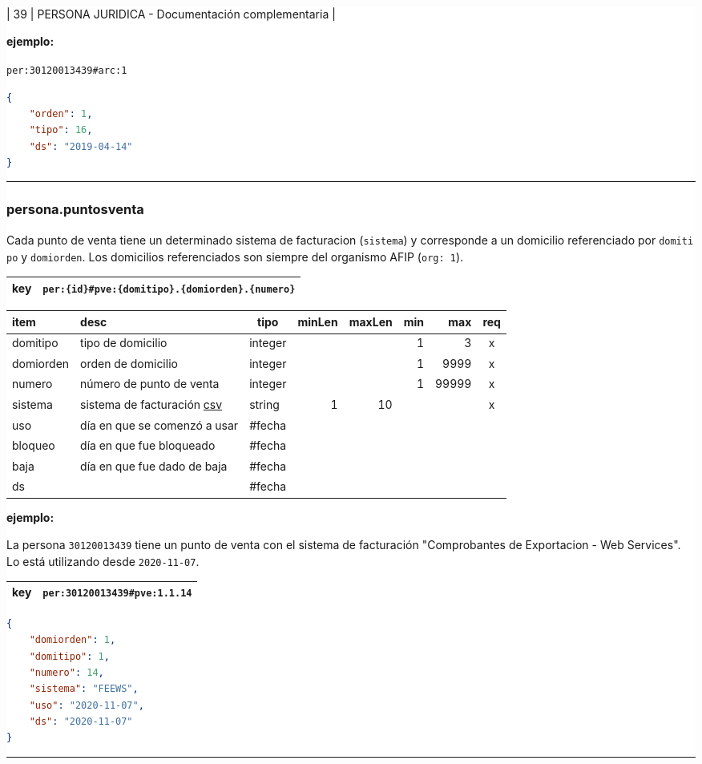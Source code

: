 | 39   | PERSONA JURIDICA - Documentación complementaria               |   

**ejemplo:**

`per:30120013439#arc:1`

```json
{
    "orden": 1,
    "tipo": 16,
    "ds": "2019-04-14"
}
```

---

### persona.puntosventa

Cada punto de venta tiene un determinado sistema de facturacion (`sistema`) y corresponde a un domicilio referenciado por `domitipo` y `domiorden`. Los domicilios referenciados son siempre del organismo AFIP (`org: 1`).

| key | `per:{id}#pve:{domitipo}.{domiorden}.{numero}` |
| --- | ---------------------------------------------- |

| item      | desc                                                     | tipo    | minLen | maxLen |  min |   max |  req  |
| :-------- | :------------------------------------------------------- | ------- | -----: | -----: | ---: | ----: | :---: |
| domitipo  | tipo de domicilio                                        | integer |        |        |    1 |     3 |   x   |
| domiorden | orden de domicilio                                       | integer |        |        |    1 |  9999 |   x   |
| numero    | número de punto de venta                                 | integer |        |        |    1 | 99999 |   x   |
| sistema   | sistema de facturación [csv](csv/puntoventa.sistema.csv) | string  |      1 |     10 |      |       |   x   |
| uso       | día en que se comenzó a usar                             | #fecha  |
| bloqueo   | día en que fue bloqueado                                 | #fecha  |
| baja      | día en que fue dado de baja                              | #fecha  |
| ds        |                                                          | #fecha  |

**ejemplo:**

La persona `30120013439` tiene un punto de venta con el sistema de facturación "Comprobantes de Exportacion - Web Services". Lo está utilizando desde `2020-11-07`.

| key | `per:30120013439#pve:1.1.14` |
| --- | ---------------------------- |

```json
{
    "domiorden": 1,
    "domitipo": 1,
    "numero": 14,
    "sistema": "FEEWS",
    "uso": "2020-11-07",
    "ds": "2020-11-07"
}
```

---